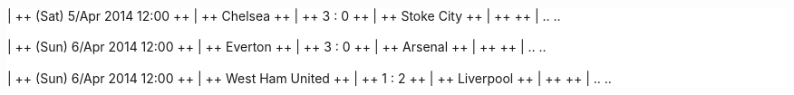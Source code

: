 | ++
(Sat) 5/Apr 2014 12:00  ++
| ++
Chelsea  ++
| ++
3 : 0  ++
| ++
Stoke City   ++
| ++
   ++
|
.. 
..

| ++
(Sun) 6/Apr 2014 12:00  ++
| ++
Everton  ++
| ++
3 : 0  ++
| ++
Arsenal   ++
| ++
   ++
|
.. 
..

| ++
(Sun) 6/Apr 2014 12:00  ++
| ++
West Ham United  ++
| ++
1 : 2  ++
| ++
Liverpool   ++
| ++
   ++
|
.. 
..
